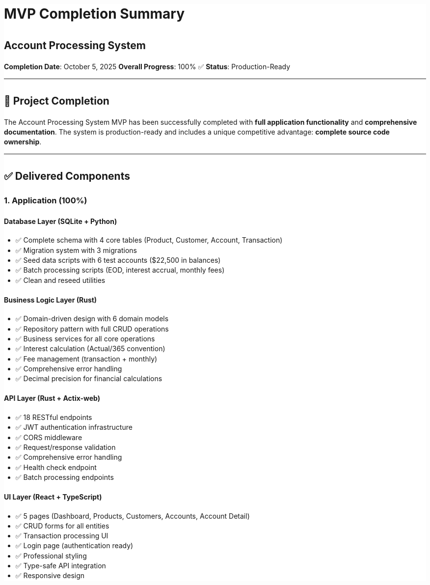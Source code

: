# MVP Completion Summary
## Account Processing System

**Completion Date**: October 5, 2025
**Overall Progress**: 100% ✅
**Status**: Production-Ready

---

## 🎉 Project Completion

The Account Processing System MVP has been successfully completed with **full application functionality** and **comprehensive documentation**. The system is production-ready and includes a unique competitive advantage: **complete source code ownership**.

---

## ✅ Delivered Components

### 1. Application (100%)

#### Database Layer (SQLite + Python)
- ✅ Complete schema with 4 core tables (Product, Customer, Account, Transaction)
- ✅ Migration system with 3 migrations
- ✅ Seed data scripts with 6 test accounts ($22,500 in balances)
- ✅ Batch processing scripts (EOD, interest accrual, monthly fees)
- ✅ Clean and reseed utilities

#### Business Logic Layer (Rust)
- ✅ Domain-driven design with 6 domain models
- ✅ Repository pattern with full CRUD operations
- ✅ Business services for all core operations
- ✅ Interest calculation (Actual/365 convention)
- ✅ Fee management (transaction + monthly)
- ✅ Comprehensive error handling
- ✅ Decimal precision for financial calculations

#### API Layer (Rust + Actix-web)
- ✅ 18 RESTful endpoints
- ✅ JWT authentication infrastructure
- ✅ CORS middleware
- ✅ Request/response validation
- ✅ Comprehensive error handling
- ✅ Health check endpoint
- ✅ Batch processing endpoints

#### UI Layer (React + TypeScript)
- ✅ 5 pages (Dashboard, Products, Customers, Accounts, Account Detail)
- ✅ CRUD forms for all entities
- ✅ Transaction processing UI
- ✅ Login page (authentication ready)
- ✅ Professional styling
- ✅ Type-safe API integration
- ✅ Responsive design
